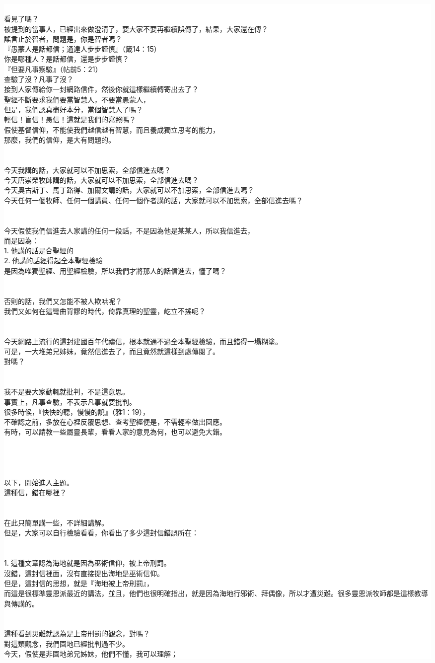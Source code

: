 <br/>
看見了嗎？<br/>
被提到的當事人，已經出來做澄清了，要大家不要再繼續誤傳了，結果，大家還在傳？<br/>
謠言止於智者，問題是，你是智者嗎？<br/>
『愚蒙人是話都信；通達人步步謹慎』（箴14：15）<br/>
你是哪種人？是話都信，還是步步謹慎？<br/>
『但要凡事察驗』（帖前5：21）<br/>
查驗了沒？凡事了沒？<br/>
接到人家傳給你一封網路信件，然後你就這樣繼續轉寄出去了？<br/>
聖經不斷要求我們要當智慧人，不要當愚蒙人，<br/>
但是，我們認真盡好本分，當個智慧人了嗎？<br/>
輕信！盲信！愚信！這就是我們的寫照嗎？<br/>
假使基督信仰，不能使我們越信越有智慧，而且養成獨立思考的能力，<br/>
那麼，我們的信仰，是大有問題的。<br/>
<br/>
<br/>
今天我講的話，大家就可以不加思索，全部信進去嗎？<br/>
今天唐崇榮牧師講的話，大家就可以不加思索，全部信進去嗎？<br/>
今天奧古斯丁、馬丁路得、加爾文講的話，大家就可以不加思索，全部信進去嗎？<br/>
今天任何一個牧師、任何一個講員、任何一個作者講的話，大家就可以不加思索，全部信進去嗎？<br/>
<br/>
<br/>
今天假使我們信進去人家講的任何一段話，不是因為他是某某人，所以我信進去，<br/>
而是因為：<br/>
1. 他講的話是合聖經的<br/>
2. 他講的話經得起全本聖經檢驗<br/>
是因為唯獨聖經、用聖經檢驗，所以我們才將那人的話信進去，懂了嗎？<br/>
<br/>
<br/>
否則的話，我們又怎能不被人欺哄呢？<br/>
我們又如何在這彎曲背謬的時代，倚靠真理的聖靈，屹立不搖呢？<br/>
<br/>
<br/>
今天網路上流行的這封建國百年代禱信，根本就通不過全本聖經檢驗，而且錯得一塌糊塗。<br/>
可是，一大堆弟兄姊妹，竟然信進去了，而且竟然就這樣到處傳閱了。<br/>
對嗎？<br/>
<br/>
<br/>
我不是要大家動輒就批判，不是這意思。<br/>
事實上，凡事查驗，不表示凡事就要批判。<br/>
很多時候，『快快的聽，慢慢的說』（雅1：19），<br/>
不確認之前，多放在心裡反覆思想、查考聖經便是，不需輕率做出回應。<br/>
有時，可以請教一些屬靈長輩，看看人家的意見為何，也可以避免大錯。<br/>
<br/>
<br/>
<br/>
<br/>
以下，開始進入主題。<br/>
這種信，錯在哪裡？<br/>
<br/>
<br/>
在此只簡單講一些，不詳細講解。<br/>
但是，大家可以自行檢驗看看，你看出了多少這封信錯誤所在：<br/>
<br/>
<br/>
1. 這種文章認為海地就是因為巫術信仰，被上帝刑罰。<br/>
沒錯，這封信裡面，沒有直接提出海地是巫術信仰。<br/>
但是，這封信的思想，就是『海地被上帝刑罰』，<br/>
而這是很標準靈恩派最近的講法，並且，他們也很明確指出，就是因為海地行邪術、拜偶像，所以才遭災難。很多靈恩派牧師都是這樣教導與傳講的。<br/>
<br/>
<br/>
這種看到災難就認為是上帝刑罰的觀念，對嗎？<br/>
對這類觀念，我們園地已經批判過不少。<br/>
今天，假使是非園地弟兄姊妹，他們不懂，我可以理解；<br/>
